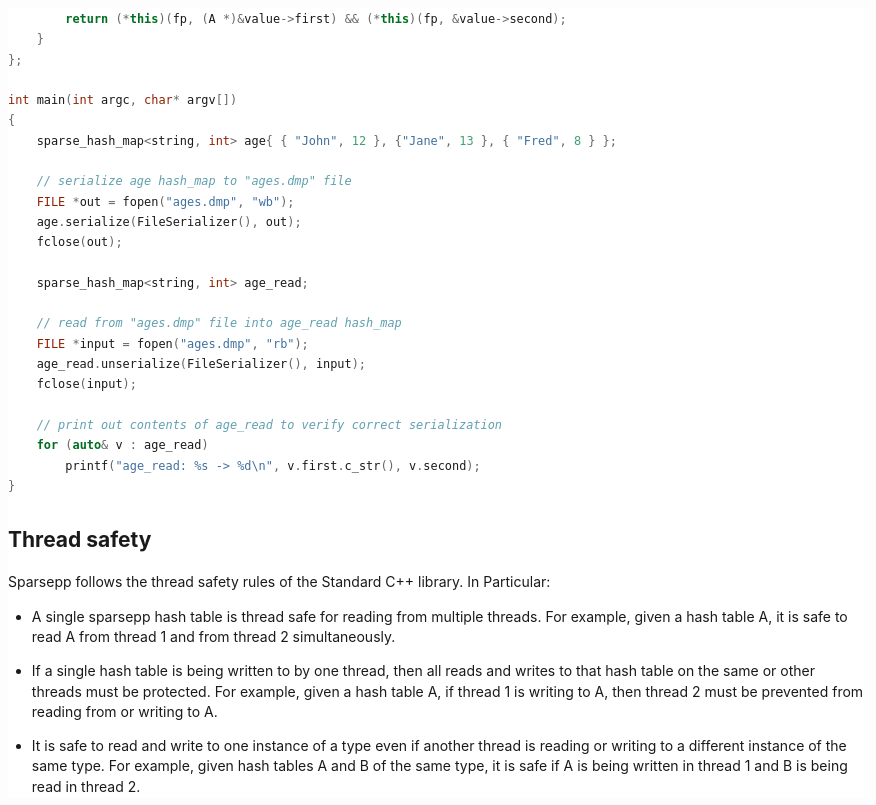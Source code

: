 ```c++
        return (*this)(fp, (A *)&value->first) && (*this)(fp, &value->second);
    }
};

int main(int argc, char* argv[]) 
{
    sparse_hash_map<string, int> age{ { "John", 12 }, {"Jane", 13 }, { "Fred", 8 } };

    // serialize age hash_map to "ages.dmp" file
    FILE *out = fopen("ages.dmp", "wb");
    age.serialize(FileSerializer(), out);
    fclose(out);

    sparse_hash_map<string, int> age_read;

    // read from "ages.dmp" file into age_read hash_map 
    FILE *input = fopen("ages.dmp", "rb");
    age_read.unserialize(FileSerializer(), input);
    fclose(input);

    // print out contents of age_read to verify correct serialization
    for (auto& v : age_read)
        printf("age_read: %s -> %d\n", v.first.c_str(), v.second);
}
```

## Thread safety

Sparsepp follows the thread safety rules of the Standard C++ library. In Particular:

- A single sparsepp hash table is thread safe for reading from multiple threads. For example, given a hash table A, it is safe to read A from thread 1 and from thread 2 simultaneously.

- If a single hash table is being written to by one thread, then all reads and writes to that hash table on the same or other threads must be protected. For example, given a hash table A, if thread 1 is writing to A, then thread 2 must be prevented from reading from or writing to A.

- It is safe to read and write to one instance of a type even if another thread is reading or writing to a different instance of the same type. For example, given hash tables A and B of the same type, it is safe if A is being written in thread 1 and B is being read in thread 2.
